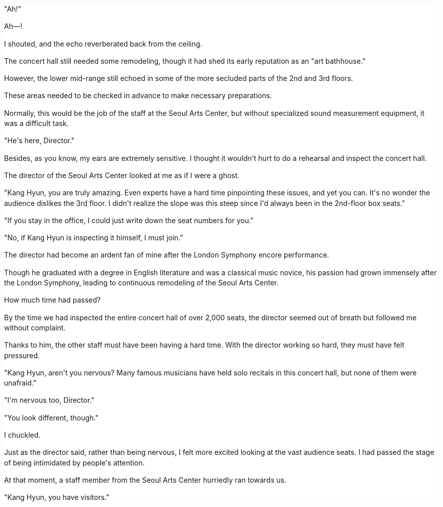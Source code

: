 "Ah!"

Ah—!

I shouted, and the echo reverberated back from the ceiling.

The concert hall still needed some remodeling, though it had shed its early reputation as an "art bathhouse."

However, the lower mid-range still echoed in some of the more secluded parts of the 2nd and 3rd floors.

These areas needed to be checked in advance to make necessary preparations.

Normally, this would be the job of the staff at the Seoul Arts Center, but without specialized sound measurement equipment, it was a difficult task.

"He's here, Director."

Besides, as you know, my ears are extremely sensitive. I thought it wouldn't hurt to do a rehearsal and inspect the concert hall.

The director of the Seoul Arts Center looked at me as if I were a ghost.

"Kang Hyun, you are truly amazing. Even experts have a hard time pinpointing these issues, and yet you can. It's no wonder the audience dislikes the 3rd floor. I didn't realize the slope was this steep since I'd always been in the 2nd-floor box seats."

"If you stay in the office, I could just write down the seat numbers for you."

"No, if Kang Hyun is inspecting it himself, I must join."

The director had become an ardent fan of mine after the London Symphony encore performance.

Though he graduated with a degree in English literature and was a classical music novice, his passion had grown immensely after the London Symphony, leading to continuous remodeling of the Seoul Arts Center.

How much time had passed?

By the time we had inspected the entire concert hall of over 2,000 seats, the director seemed out of breath but followed me without complaint.

Thanks to him, the other staff must have been having a hard time. With the director working so hard, they must have felt pressured.

"Kang Hyun, aren't you nervous? Many famous musicians have held solo recitals in this concert hall, but none of them were unafraid."

"I'm nervous too, Director."

"You look different, though."

I chuckled.

Just as the director said, rather than being nervous, I felt more excited looking at the vast audience seats. I had passed the stage of being intimidated by people's attention.

At that moment, a staff member from the Seoul Arts Center hurriedly ran towards us.

"Kang Hyun, you have visitors."
